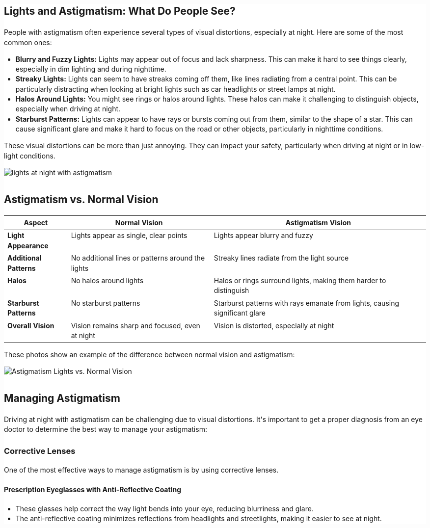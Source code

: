 ## Lights and Astigmatism: What Do People See?

People with astigmatism often experience several types of visual distortions, especially at night. Here are some of the most common ones:

- **Blurry and Fuzzy Lights:** Lights may appear out of focus and lack sharpness. This can make it hard to see things clearly, especially in dim lighting and during nighttime.
- **Streaky Lights:** Lights can seem to have streaks coming off them, like lines radiating from a central point. This can be particularly distracting when looking at bright lights such as car headlights or street lamps at night.
- **Halos Around Lights:** You might see rings or halos around lights. These halos can make it challenging to distinguish objects, especially when driving at night.
- **Starburst Patterns:** Lights can appear to have rays or bursts coming out from them, similar to the shape of a star. This can cause significant glare and make it hard to focus on the road or other objects, particularly in nighttime conditions.

These visual distortions can be more than just annoying. They can impact your safety, particularly when driving at night or in low-light conditions.

![lights at night with astigmatism](https://docus.ai/_next/image?url=https%3A%2F%2Fdocus-live-cms-storage-us.s3.amazonaws.com%2Fproduct_guide%2Fimages%2Fsections%2Fbbe71e12fb3f834e4dbcd6a3fd7d1414.png&w=3840&q=100)

## Astigmatism vs. Normal Vision

| **Aspect** | **Normal Vision** | **Astigmatism Vision** |
| --- | --- | --- |
| **Light Appearance** | Lights appear as single, clear points | Lights appear blurry and fuzzy |
| **Additional Patterns** | No additional lines or patterns around the lights | Streaky lines radiate from the light source |
| **Halos** | No halos around lights | Halos or rings surround lights, making them harder to distinguish |
| **Starburst Patterns** | No starburst patterns | Starburst patterns with rays emanate from lights, causing significant glare |
| **Overall Vision** | Vision remains sharp and focused, even at night | Vision is distorted, especially at night |

These photos show an example of the difference between normal vision and astigmatism:

![Astigmatism Lights vs. Normal Vision](https://docus.ai/_next/image?url=https%3A%2F%2Fdocus-live-cms-storage-us.s3.amazonaws.com%2Fproduct_guide%2Fimages%2Fsections%2F8e0a9c953991677d7e016d74981668c2.png&w=3840&q=100)

## Managing Astigmatism

Driving at night with astigmatism can be challenging due to visual distortions. It's important to get a proper diagnosis from an eye doctor to determine the best way to manage your astigmatism:

### Corrective Lenses

One of the most effective ways to manage astigmatism is by using corrective lenses.

#### Prescription Eyeglasses with Anti-Reflective Coating

- These glasses help correct the way light bends into your eye, reducing blurriness and glare.
- The anti-reflective coating minimizes reflections from headlights and streetlights, making it easier to see at night.

